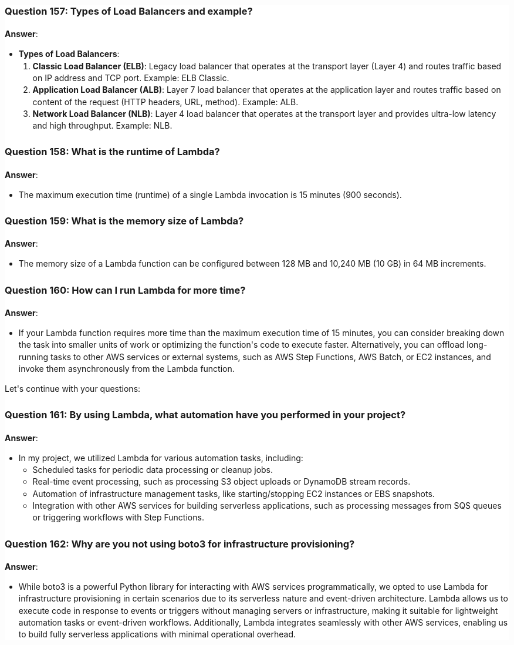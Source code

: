 ### Question 157: Types of Load Balancers and example?
**Answer**:  
- **Types of Load Balancers**:
  1. **Classic Load Balancer (ELB)**: Legacy load balancer that operates at the transport layer (Layer 4) and routes traffic based on IP address and TCP port. Example: ELB Classic.
  2. **Application Load Balancer (ALB)**: Layer 7 load balancer that operates at the application layer and routes traffic based on content of the request (HTTP headers, URL, method). Example: ALB.
  3. **Network Load Balancer (NLB)**: Layer 4 load balancer that operates at the transport layer and provides ultra-low latency and high throughput. Example: NLB.

### Question 158: What is the runtime of Lambda?
**Answer**:  
- The maximum execution time (runtime) of a single Lambda invocation is 15 minutes (900 seconds).

### Question 159: What is the memory size of Lambda?
**Answer**:  
- The memory size of a Lambda function can be configured between 128 MB and 10,240 MB (10 GB) in 64 MB increments.

### Question 160: How can I run Lambda for more time?
**Answer**:  
- If your Lambda function requires more time than the maximum execution time of 15 minutes, you can consider breaking down the task into smaller units of work or optimizing the function's code to execute faster. Alternatively, you can offload long-running tasks to other AWS services or external systems, such as AWS Step Functions, AWS Batch, or EC2 instances, and invoke them asynchronously from the Lambda function.

Let's continue with your questions:

### Question 161: By using Lambda, what automation have you performed in your project?
**Answer**:  
- In my project, we utilized Lambda for various automation tasks, including:
  - Scheduled tasks for periodic data processing or cleanup jobs.
  - Real-time event processing, such as processing S3 object uploads or DynamoDB stream records.
  - Automation of infrastructure management tasks, like starting/stopping EC2 instances or EBS snapshots.
  - Integration with other AWS services for building serverless applications, such as processing messages from SQS queues or triggering workflows with Step Functions.

### Question 162: Why are you not using boto3 for infrastructure provisioning?
**Answer**:  
- While boto3 is a powerful Python library for interacting with AWS services programmatically, we opted to use Lambda for infrastructure provisioning in certain scenarios due to its serverless nature and event-driven architecture. Lambda allows us to execute code in response to events or triggers without managing servers or infrastructure, making it suitable for lightweight automation tasks or event-driven workflows. Additionally, Lambda integrates seamlessly with other AWS services, enabling us to build fully serverless applications with minimal operational overhead.
